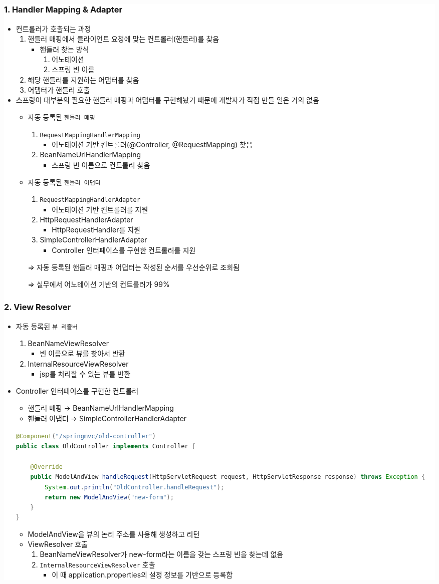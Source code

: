### 1. Handler Mapping & Adapter

- 컨트롤러가 호출되는 과정
    1. 핸들러 매핑에서 클라이언트 요청에 맞는 컨트롤러(핸들러)를 찾음
        - 핸들러 찾는 방식
            1. 어노테이션
            2. 스프링 빈 이름
    2. 해당 핸들러를 지원하는 어댑터를 찾음
    3. 어댑터가 핸들러 호출
- 스프링이 대부분의 필요한 핸들러 매핑과 어댑터를 구현해놨기 때문에 개발자가 직접 만들 일은 거의 없음
    - 자동 등록된 `핸들러 매핑`
        1. `RequestMappingHandlerMapping`
            - 어노테이션 기반 컨트롤러(@Controller, @RequestMapping) 찾음
        2. BeanNameUrlHandlerMapping
            - 스프링 빈 이름으로 컨트롤러 찾음
    - 자동 등록된 `핸들러 어댑터`
        1. `RequestMappingHandlerAdapter`
            - 어노테이션 기반 컨트롤러를 지원
        2. HttpRequestHandlerAdapter
            - HttpRequestHandler를 지원
        3. SimpleControllerHandlerAdapter
            - Controller 인터페이스를 구현한 컨트롤러를 지원
        
        ⇒ 자동 등록된 핸들러 매핑과 어댑터는 작성된 순서를 우선순위로 조회됨
        
        ⇒ 실무에서 어노테이션 기반의 컨트롤러가 99%
        

### 2. View Resolver

- 자동 등록된 `뷰 리졸버`
    1. BeanNameViewResolver
        - 빈 이름으로 뷰를 찾아서 반환
    2. InternalResourceViewResolver
        - jsp를 처리할 수 있는 뷰를 반환
- Controller 인터페이스를 구현한 컨트롤러
    - 핸들러 매핑 → BeanNameUrlHandlerMapping
    - 핸들러 어댑터 → SimpleControllerHandlerAdapter
    
    ```java
    @Component("/springmvc/old-controller")
    public class OldController implements Controller {
    
        @Override
        public ModelAndView handleRequest(HttpServletRequest request, HttpServletResponse response) throws Exception {
            System.out.println("OldController.handleRequest");
            return new ModelAndView("new-form");
        }
    }
    ```
    
    - ModelAndView을 뷰의 논리 주소를 사용해 생성하고 리턴
    - ViewResolver 호출
        1. BeanNameViewResolver가 new-form라는 이름을 갖는 스프링 빈을 찾는데 없음
        2. `InternalResourceViewResolver` 호출
            - 이 때 application.properties의 설정 정보를 기반으로 등록함
                